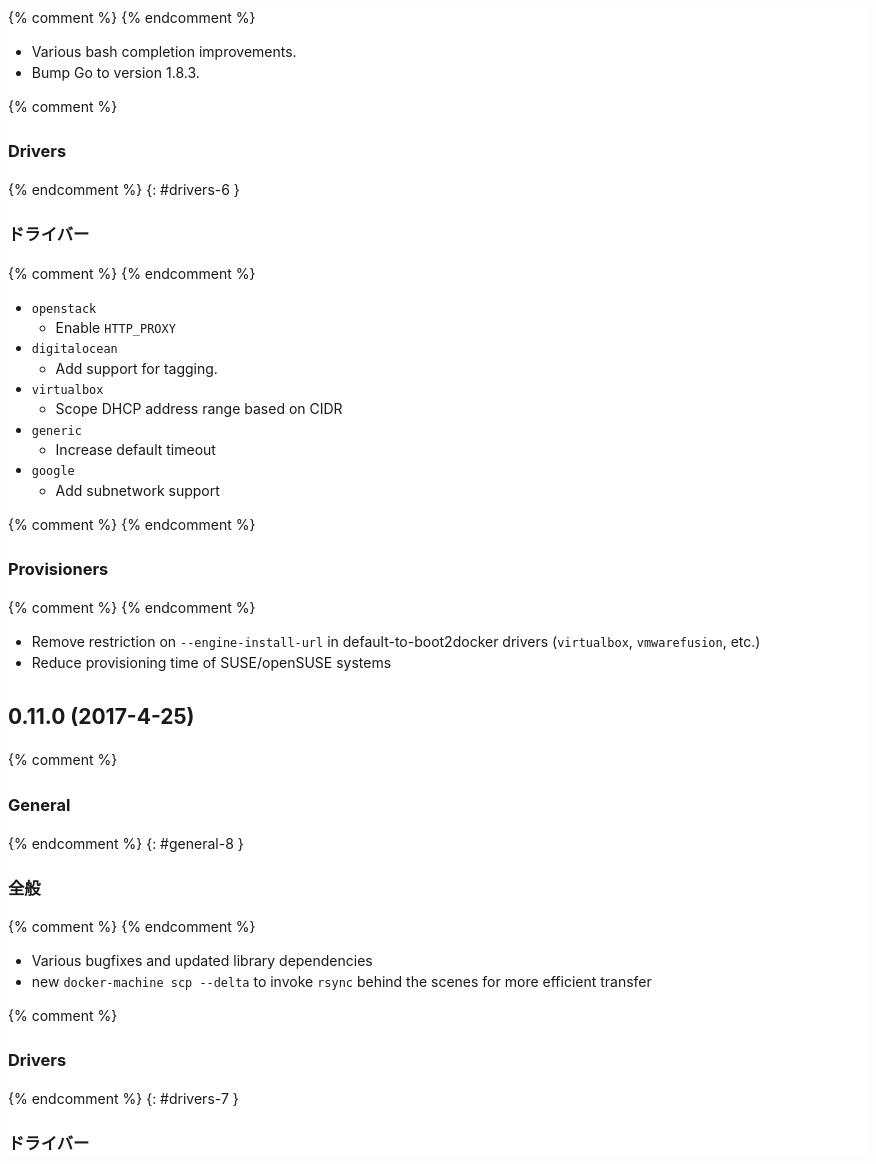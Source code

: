{% comment %}
{% endcomment %}
- Various bash completion improvements.
- Bump Go to version 1.8.3.

{% comment %}
### Drivers
{% endcomment %}
{: #drivers-6 }
### ドライバー

{% comment %}
{% endcomment %}
- `openstack`
    - Enable `HTTP_PROXY`
- `digitalocean`
    - Add support for tagging.
- `virtualbox`
    - Scope DHCP address range based on CIDR
- `generic`
    - Increase default timeout
- `google`
    - Add subnetwork support

{% comment %}
{% endcomment %}
### Provisioners

{% comment %}
{% endcomment %}
- Remove restriction on `--engine-install-url` in default-to-boot2docker drivers (`virtualbox`, `vmwarefusion`, etc.)
- Reduce provisioning time of SUSE/openSUSE systems

## 0.11.0 (2017-4-25)

{% comment %}
### General
{% endcomment %}
{: #general-8 }
### 全般

{% comment %}
{% endcomment %}
- Various bugfixes and updated library dependencies
- new `docker-machine scp --delta` to invoke `rsync` behind the scenes for more efficient transfer

{% comment %}
### Drivers
{% endcomment %}
{: #drivers-7 }
### ドライバー
